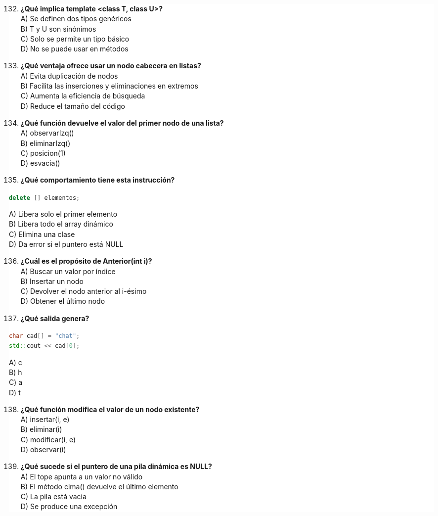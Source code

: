 132. **¿Qué implica template <class T, class U>?**  
A) Se definen dos tipos genéricos  
B) T y U son sinónimos  
C) Solo se permite un tipo básico  
D) No se puede usar en métodos  

133. **¿Qué ventaja ofrece usar un nodo cabecera en listas?**  
A) Evita duplicación de nodos  
B) Facilita las inserciones y eliminaciones en extremos  
C) Aumenta la eficiencia de búsqueda  
D) Reduce el tamaño del código  

134. **¿Qué función devuelve el valor del primer nodo de una lista?**  
A) observarIzq()  
B) eliminarIzq()  
C) posicion(1)  
D) esvacia()  

135. **¿Qué comportamiento tiene esta instrucción?**
```cpp
delete [] elementos;
```
A) Libera solo el primer elemento  
B) Libera todo el array dinámico  
C) Elimina una clase  
D) Da error si el puntero está NULL  

136. **¿Cuál es el propósito de Anterior(int i)?**  
A) Buscar un valor por índice  
B) Insertar un nodo  
C) Devolver el nodo anterior al i-ésimo  
D) Obtener el último nodo  

137. **¿Qué salida genera?**
```cpp
char cad[] = "chat";
std::cout << cad[0];
```
A) c  
B) h  
C) a  
D) t  

138. **¿Qué función modifica el valor de un nodo existente?**  
A) insertar(i, e)  
B) eliminar(i)  
C) modificar(i, e)  
D) observar(i)  

139. **¿Qué sucede si el puntero de una pila dinámica es NULL?**  
A) El tope apunta a un valor no válido  
B) El método cima() devuelve el último elemento  
C) La pila está vacía  
D) Se produce una excepción  

